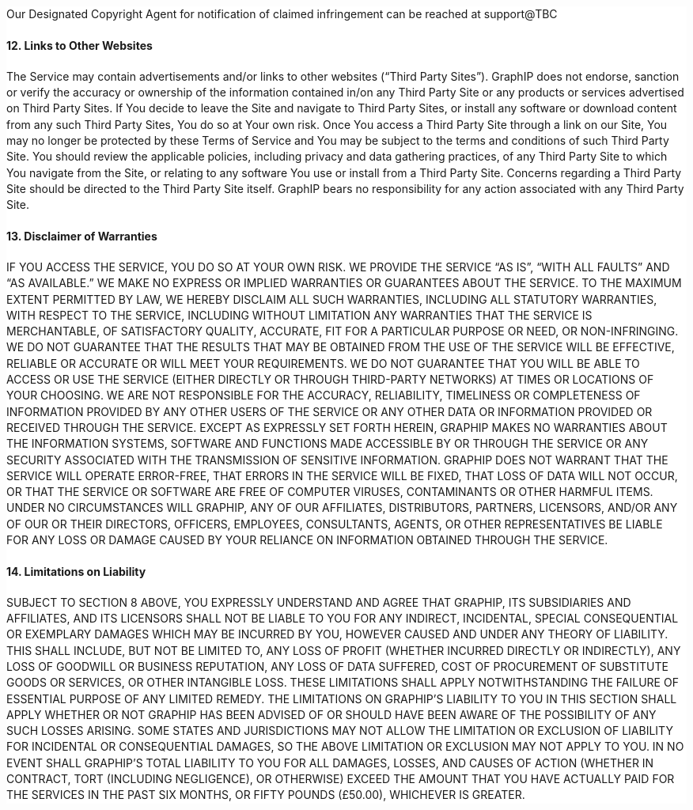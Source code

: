 Our Designated Copyright Agent for notification of claimed infringement can be reached at support@TBC

#### 12. Links to Other Websites

The Service may contain advertisements and/or links to other websites (“Third Party Sites”). GraphIP does not endorse, sanction or verify the accuracy or ownership of the information contained in/on any Third Party Site or any products or services advertised on Third Party Sites. If You decide to leave the Site and navigate to Third Party Sites, or install any software or download content from any such Third Party Sites, You do so at Your own risk. Once You access a Third Party Site through a link on our Site, You may no longer be protected by these Terms of Service and You may be subject to the terms and conditions of such Third Party Site. You should review the applicable policies, including privacy and data gathering practices, of any Third Party Site to which You navigate from the Site, or relating to any software You use or install from a Third Party Site. Concerns regarding a Third Party Site should be directed to the Third Party Site itself. GraphIP bears no responsibility for any action associated with any Third Party Site.

#### 13. Disclaimer of Warranties

IF YOU ACCESS THE SERVICE, YOU DO SO AT YOUR OWN RISK. WE PROVIDE THE SERVICE “AS IS”, “WITH ALL FAULTS” AND “AS AVAILABLE.” WE MAKE NO EXPRESS OR IMPLIED WARRANTIES OR GUARANTEES ABOUT THE SERVICE. TO THE MAXIMUM EXTENT PERMITTED BY LAW, WE HEREBY DISCLAIM ALL SUCH WARRANTIES, INCLUDING ALL STATUTORY WARRANTIES, WITH RESPECT TO THE SERVICE, INCLUDING WITHOUT LIMITATION ANY WARRANTIES THAT THE SERVICE IS MERCHANTABLE, OF SATISFACTORY QUALITY, ACCURATE, FIT FOR A PARTICULAR PURPOSE OR NEED, OR NON-INFRINGING. WE DO NOT GUARANTEE THAT THE RESULTS THAT MAY BE OBTAINED FROM THE USE OF THE SERVICE WILL BE EFFECTIVE, RELIABLE OR ACCURATE OR WILL MEET YOUR REQUIREMENTS. WE DO NOT GUARANTEE THAT YOU WILL BE ABLE TO ACCESS OR USE THE SERVICE (EITHER DIRECTLY OR THROUGH THIRD-PARTY NETWORKS) AT TIMES OR LOCATIONS OF YOUR CHOOSING. WE ARE NOT RESPONSIBLE FOR THE ACCURACY, RELIABILITY, TIMELINESS OR COMPLETENESS OF INFORMATION PROVIDED BY ANY OTHER USERS OF THE SERVICE OR ANY OTHER DATA OR INFORMATION PROVIDED OR RECEIVED THROUGH THE SERVICE. EXCEPT AS EXPRESSLY SET FORTH HEREIN, GRAPHIP MAKES NO WARRANTIES ABOUT THE INFORMATION SYSTEMS, SOFTWARE AND FUNCTIONS MADE ACCESSIBLE BY OR THROUGH THE SERVICE OR ANY SECURITY ASSOCIATED WITH THE TRANSMISSION OF SENSITIVE INFORMATION. GRAPHIP DOES NOT WARRANT THAT THE SERVICE WILL OPERATE ERROR-FREE, THAT ERRORS IN THE SERVICE WILL BE FIXED, THAT LOSS OF DATA WILL NOT OCCUR, OR THAT THE SERVICE OR SOFTWARE ARE FREE OF COMPUTER VIRUSES, CONTAMINANTS OR OTHER HARMFUL ITEMS. UNDER NO CIRCUMSTANCES WILL GRAPHIP, ANY OF OUR AFFILIATES, DISTRIBUTORS, PARTNERS, LICENSORS, AND/OR ANY OF OUR OR THEIR DIRECTORS, OFFICERS, EMPLOYEES, CONSULTANTS, AGENTS, OR OTHER REPRESENTATIVES BE LIABLE FOR ANY LOSS OR DAMAGE CAUSED BY YOUR RELIANCE ON INFORMATION OBTAINED THROUGH THE SERVICE.

#### 14. Limitations on Liability


SUBJECT TO SECTION 8 ABOVE, YOU EXPRESSLY UNDERSTAND AND AGREE THAT GRAPHIP, ITS SUBSIDIARIES AND AFFILIATES, AND ITS LICENSORS SHALL NOT BE LIABLE TO YOU FOR ANY INDIRECT, INCIDENTAL, SPECIAL CONSEQUENTIAL OR EXEMPLARY DAMAGES WHICH MAY BE INCURRED BY YOU, HOWEVER CAUSED AND UNDER ANY THEORY OF LIABILITY. THIS SHALL INCLUDE, BUT NOT BE LIMITED TO, ANY LOSS OF PROFIT (WHETHER INCURRED DIRECTLY OR INDIRECTLY), ANY LOSS OF GOODWILL OR BUSINESS REPUTATION, ANY LOSS OF DATA SUFFERED, COST OF PROCUREMENT OF SUBSTITUTE GOODS OR SERVICES, OR OTHER INTANGIBLE LOSS. THESE LIMITATIONS SHALL APPLY NOTWITHSTANDING THE FAILURE OF ESSENTIAL PURPOSE OF ANY LIMITED REMEDY.
THE LIMITATIONS ON GRAPHIP’S LIABILITY TO YOU IN THIS SECTION SHALL APPLY WHETHER OR NOT GRAPHIP HAS BEEN ADVISED OF OR SHOULD HAVE BEEN AWARE OF THE POSSIBILITY OF ANY SUCH LOSSES ARISING.
SOME STATES AND JURISDICTIONS MAY NOT ALLOW THE LIMITATION OR EXCLUSION OF LIABILITY FOR INCIDENTAL OR CONSEQUENTIAL DAMAGES, SO THE ABOVE LIMITATION OR EXCLUSION MAY NOT APPLY TO YOU. IN NO EVENT SHALL GRAPHIP’S TOTAL LIABILITY TO YOU FOR ALL DAMAGES, LOSSES, AND CAUSES OF ACTION (WHETHER IN CONTRACT, TORT (INCLUDING NEGLIGENCE), OR OTHERWISE) EXCEED THE AMOUNT THAT YOU HAVE ACTUALLY PAID FOR THE SERVICES IN THE PAST SIX MONTHS, OR FIFTY POUNDS (£50.00), WHICHEVER IS GREATER.
